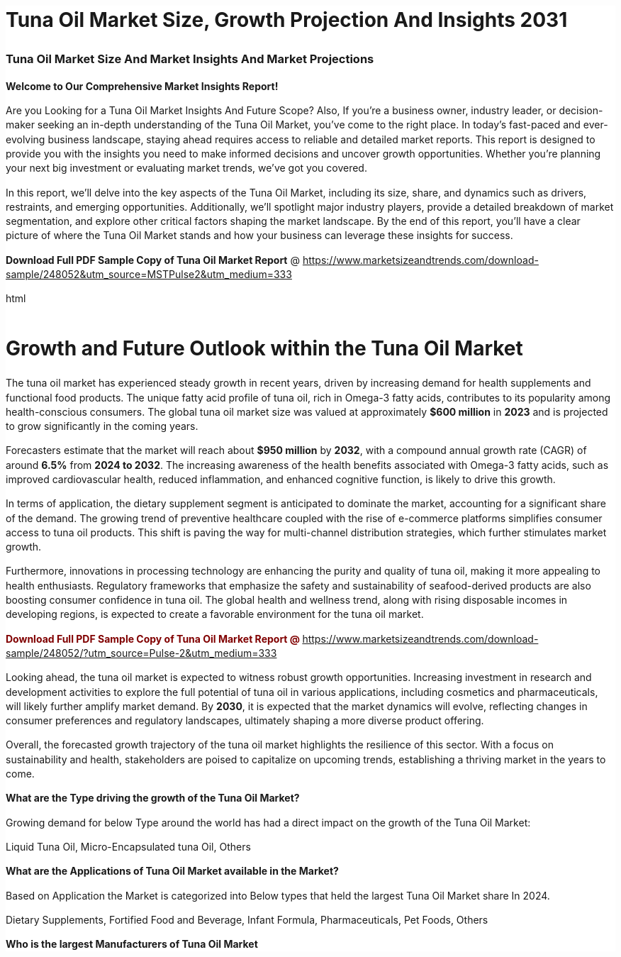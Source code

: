 <h1>Tuna Oil Market Size, Growth Projection And Insights 2031</h1><div class="" data-test-id=""><h3><span class="">Tuna Oil Market Size And Market Insights And Market Projections</span></h3></div><div class="" data-test-id=""><p><strong>Welcome to Our Comprehensive Market Insights Report!</strong></p><p>Are you Looking for a Tuna Oil Market Insights And Future Scope? Also, If you&rsquo;re a business owner, industry leader, or decision-maker seeking an in-depth understanding of the Tuna Oil Market, you&rsquo;ve come to the right place. In today&rsquo;s fast-paced and ever-evolving business landscape, staying ahead requires access to reliable and detailed market reports. This report is designed to provide you with the insights you need to make informed decisions and uncover growth opportunities. Whether you&rsquo;re planning your next big investment or evaluating market trends, we&rsquo;ve got you covered.</p><p>In this report, we&rsquo;ll delve into the key aspects of the Tuna Oil Market, including its size, share, and dynamics such as drivers, restraints, and emerging opportunities. Additionally, we&rsquo;ll spotlight major industry players, provide a detailed breakdown of market segmentation, and explore other critical factors shaping the market landscape. By the end of this report, you&rsquo;ll have a clear picture of where the Tuna Oil Market stands and how your business can leverage these insights for success.</p><p><strong>Download Full PDF Sample Copy of Tuna Oil Market Report</strong> @ <a href="https://www.marketsizeandtrends.com/download-sample/248052&utm_source=MSTPulse2&utm_medium=333" target="_blank">https://www.marketsizeandtrends.com/download-sample/248052&utm_source=MSTPulse2&utm_medium=333</a></p></div><div class="" data-test-id=""><p><span class="">html<!DOCTYPE html><html lang="en"><head> <meta charset="UTF-8"> <meta name="viewport" content="width=device-width, initial-scale=1.0"> <title>Tuna Oil Market Growth and Future Outlook</title></head><body> <h1>Growth and Future Outlook within the Tuna Oil Market</h1> <p>The tuna oil market has experienced steady growth in recent years, driven by increasing demand for health supplements and functional food products. The unique fatty acid profile of tuna oil, rich in Omega-3 fatty acids, contributes to its popularity among health-conscious consumers. The global tuna oil market size was valued at approximately <strong>$600 million</strong> in <strong>2023</strong> and is projected to grow significantly in the coming years.</p> <p>Forecasters estimate that the market will reach about <strong>$950 million</strong> by <strong>2032</strong>, with a compound annual growth rate (CAGR) of around <strong>6.5%</strong> from <strong>2024 to 2032</strong>. The increasing awareness of the health benefits associated with Omega-3 fatty acids, such as improved cardiovascular health, reduced inflammation, and enhanced cognitive function, is likely to drive this growth.</p> <p>In terms of application, the dietary supplement segment is anticipated to dominate the market, accounting for a significant share of the demand. The growing trend of preventive healthcare coupled with the rise of e-commerce platforms simplifies consumer access to tuna oil products. This shift is paving the way for multi-channel distribution strategies, which further stimulates market growth.</p> <p>Furthermore, innovations in processing technology are enhancing the purity and quality of tuna oil, making it more appealing to health enthusiasts. Regulatory frameworks that emphasize the safety and sustainability of seafood-derived products are also boosting consumer confidence in tuna oil. The global health and wellness trend, along with rising disposable incomes in developing regions, is expected to create a favorable environment for the tuna oil market.</p> <p> </p><p><strong><span style="color: #800000;">Download Full PDF Sample Copy of Tuna Oil Market Report @</span>&nbsp;</strong><a href="https://www.marketsizeandtrends.com/download-sample/248052/?utm_source=Pulse-2&amp;utm_medium=333">https://www.marketsizeandtrends.com/download-sample/248052/?utm_source=Pulse-2&amp;utm_medium=333</a></p></p> <p>Looking ahead, the tuna oil market is expected to witness robust growth opportunities. Increasing investment in research and development activities to explore the full potential of tuna oil in various applications, including cosmetics and pharmaceuticals, will likely further amplify market demand. By <strong>2030</strong>, it is expected that the market dynamics will evolve, reflecting changes in consumer preferences and regulatory landscapes, ultimately shaping a more diverse product offering.</p> <p>Overall, the forecasted growth trajectory of the tuna oil market highlights the resilience of this sector. With a focus on sustainability and health, stakeholders are poised to capitalize on upcoming trends, establishing a thriving market in the years to come.</p></body></html></span></p><p><strong><span class="">What are the&nbsp;Type driving the growth of the Tuna Oil Market?</span></strong></p></div><div class="" data-test-id=""><p><span class="">Growing demand for below Type around the world has had a direct impact on the growth of the Tuna Oil Market:</span></p></div><div class="" data-test-id=""><p>Liquid Tuna Oil, Micro-Encapsulated tuna Oil, Others</p><p><span class=""><strong>What are the&nbsp;Applications&nbsp;of Tuna Oil Market available in the Market?</strong></span></p></div><div class="" data-test-id=""><p><span class="">Based on Application the Market is categorized into Below types that held the largest Tuna Oil Market share In 2024.</span></p></div><div class="" data-test-id=""><p><span class="">Dietary Supplements, Fortified Food and Beverage, Infant Formula, Pharmaceuticals, Pet Foods, Others</span></p><p><span class=""><strong>Who is the largest Manufacturers of Tuna Oil Market